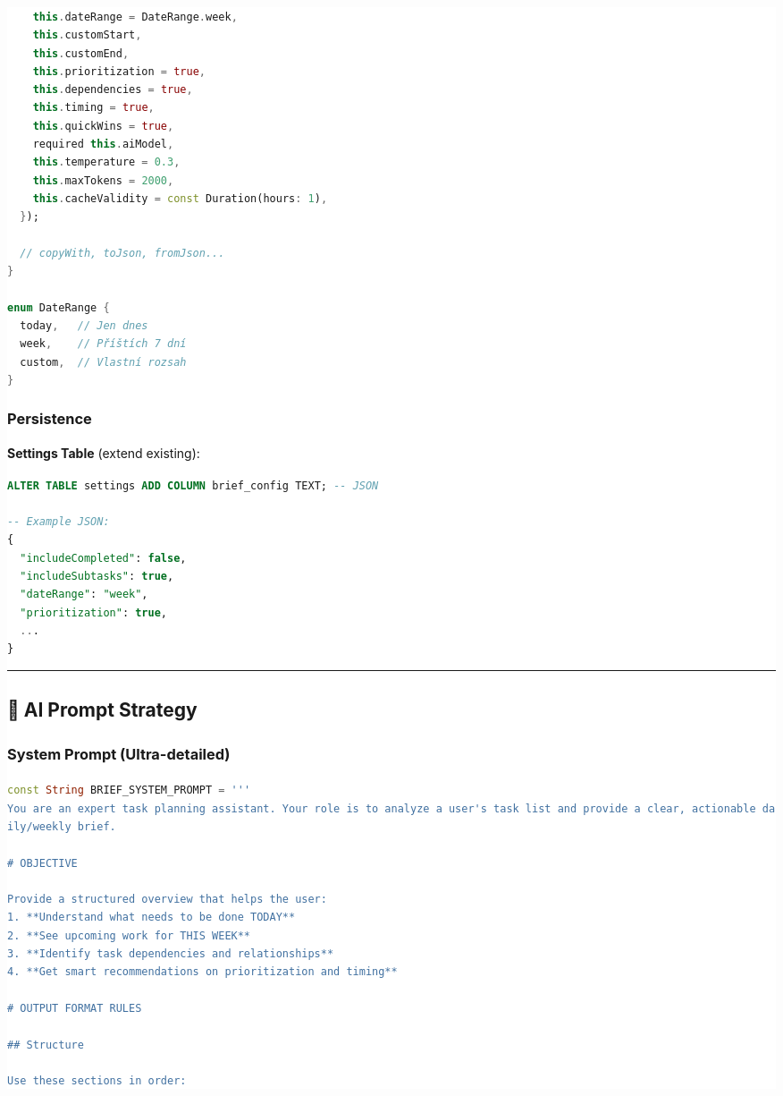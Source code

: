 ```dart
    this.dateRange = DateRange.week,
    this.customStart,
    this.customEnd,
    this.prioritization = true,
    this.dependencies = true,
    this.timing = true,
    this.quickWins = true,
    required this.aiModel,
    this.temperature = 0.3,
    this.maxTokens = 2000,
    this.cacheValidity = const Duration(hours: 1),
  });

  // copyWith, toJson, fromJson...
}

enum DateRange {
  today,   // Jen dnes
  week,    // Příštích 7 dní
  custom,  // Vlastní rozsah
}
```

### Persistence

**Settings Table** (extend existing):
```sql
ALTER TABLE settings ADD COLUMN brief_config TEXT; -- JSON

-- Example JSON:
{
  "includeCompleted": false,
  "includeSubtasks": true,
  "dateRange": "week",
  "prioritization": true,
  ...
}
```

---

## 🤖 AI Prompt Strategy

### System Prompt (Ultra-detailed)

```dart
const String BRIEF_SYSTEM_PROMPT = '''
You are an expert task planning assistant. Your role is to analyze a user's task list and provide a clear, actionable daily/weekly brief.

# OBJECTIVE

Provide a structured overview that helps the user:
1. **Understand what needs to be done TODAY**
2. **See upcoming work for THIS WEEK**
3. **Identify task dependencies and relationships**
4. **Get smart recommendations on prioritization and timing**

# OUTPUT FORMAT RULES

## Structure

Use these sections in order:

```